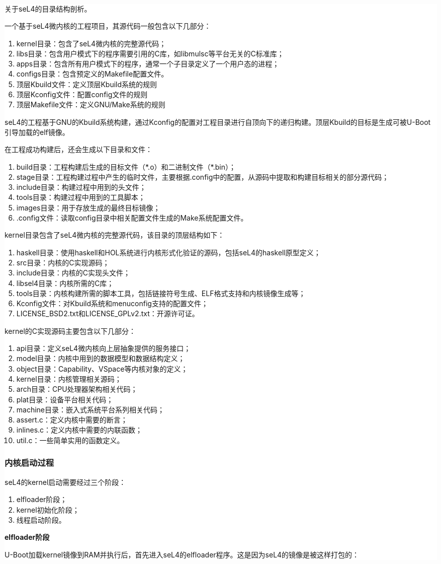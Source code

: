 关于seL4的目录结构剖析。

一个基于seL4微内核的工程项目，其源代码一般包含以下几部分：

1. kernel目录：包含了seL4微内核的完整源代码；
2. libs目录：包含用户模式下的程序需要引用的C库，如libmulsc等平台无关的C标准库；
3. apps目录：包含所有用户模式下的程序，通常一个子目录定义了一个用户态的进程；
4. configs目录：包含预定义的Makefile配置文件。
5. 顶层Kbuild文件：定义顶层Kbuild系统的规则
6. 顶层Kconfig文件：配置config文件的规则
7. 顶层Makefile文件：定义GNU/Make系统的规则

seL4的工程基于GNU的Kbuild系统构建，通过Kconfig的配置对工程目录进行自顶向下的递归构建。顶层Kbuild的目标是生成可被U-Boot引导加载的elf镜像。

在工程成功构建后，还会生成以下目录和文件：

1. build目录：工程构建后生成的目标文件（\*.o）和二进制文件（\*.bin）；
2. stage目录：工程构建过程中产生的临时文件，主要根据.config中的配置，从源码中提取和构建目标相关的部分源代码；
3. include目录：构建过程中用到的头文件；
4. tools目录：构建过程中用到的工具脚本；
5. images目录：用于存放生成的最终目标镜像；
6. .config文件：读取config目录中相关配置文件生成的Make系统配置文件。

kernel目录包含了seL4微内核的完整源代码，该目录的顶层结构如下：

1. haskell目录：使用haskell和HOL系统进行内核形式化验证的源码，包括seL4的haskell原型定义；
2. src目录：内核的C实现源码；
3. include目录：内核的C实现头文件；
4. libsel4目录：内核所需的C库；
5. tools目录：内核构建所需的脚本工具，包括链接符号生成、ELF格式支持和内核镜像生成等；
6. Kconfig文件：对Kbuild系统和menuconfig支持的配置文件；
7. LICENSE\_BSD2.txt和LICENSE\_GPLv2.txt：开源许可证。

kernel的C实现源码主要包含以下几部分：

1. api目录：定义seL4微内核向上层抽象提供的服务接口；
2. model目录：内核中用到的数据模型和数据结构定义；
3. object目录：Capability、VSpace等内核对象的定义；
4. kernel目录：内核管理相关源码；
5. arch目录：CPU处理器架构相关代码；
6. plat目录：设备平台相关代码；
7. machine目录：嵌入式系统平台系列相关代码；
8. assert.c：定义内核中需要的断言；
9. inlines.c：定义内核中需要的内联函数；
10. util.c：一些简单实用的函数定义。

### 内核启动过程

seL4的kernel启动需要经过三个阶段：

1. elfloader阶段；
2. kernel初始化阶段；
3. 线程启动阶段。

**elfloader阶段**

U-Boot加载kernel镜像到RAM并执行后，首先进入seL4的elfloader程序。这是因为seL4的镜像是被这样打包的：
